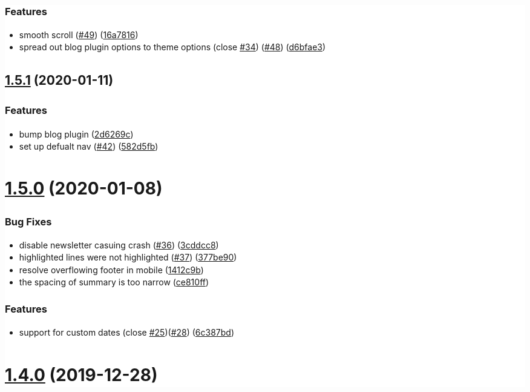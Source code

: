 
### Features

* smooth scroll ([#49](https://github.com/ulivz/vuepress-theme-blog/issues/49)) ([16a7816](https://github.com/ulivz/vuepress-theme-blog/commit/16a78160766c84edf2aecc435c29c103b3b97e6a))
* spread out blog plugin options to theme options (close [#34](https://github.com/ulivz/vuepress-theme-blog/issues/34)) ([#48](https://github.com/ulivz/vuepress-theme-blog/issues/48)) ([d6bfae3](https://github.com/ulivz/vuepress-theme-blog/commit/d6bfae369d3a8ae3754786015527ce962dfa7f00))



## [1.5.1](https://github.com/ulivz/vuepress-theme-blog/compare/v1.5.0...v1.5.1) (2020-01-11)


### Features

* bump blog plugin ([2d6269c](https://github.com/ulivz/vuepress-theme-blog/commit/2d6269cccbf13cdb7bb22fe3028ea8faa673490a))
* set up defualt nav ([#42](https://github.com/ulivz/vuepress-theme-blog/issues/42)) ([582d5fb](https://github.com/ulivz/vuepress-theme-blog/commit/582d5fbc6924ddef10bc6b64fc53090967978ddf))



# [1.5.0](https://github.com/ulivz/vuepress-theme-blog/compare/v1.4.0...v1.5.0) (2020-01-08)


### Bug Fixes

* disable newsletter casuing crash ([#36](https://github.com/ulivz/vuepress-theme-blog/issues/36)) ([3cddcc8](https://github.com/ulivz/vuepress-theme-blog/commit/3cddcc83940400472205a27307a57df9778f34d0))
* highlighted lines were not highlighted ([#37](https://github.com/ulivz/vuepress-theme-blog/issues/37)) ([377be90](https://github.com/ulivz/vuepress-theme-blog/commit/377be90c2fd35dd7a20e091518aa8565c3c8101d))
* resolve overflowing footer in mobile ([1412c9b](https://github.com/ulivz/vuepress-theme-blog/commit/1412c9bdbf8788e5bc8ae59ed9767d3899a7a2f3))
* the spacing of summary is too narrow ([ce810ff](https://github.com/ulivz/vuepress-theme-blog/commit/ce810ff2ceb9971cc3c45ba4d78efb6307ee4ec9))


### Features

* support for custom dates (close [#25](https://github.com/ulivz/vuepress-theme-blog/issues/25))([#28](https://github.com/ulivz/vuepress-theme-blog/issues/28)) ([6c387bd](https://github.com/ulivz/vuepress-theme-blog/commit/6c387bd3d963dd89570456b2e1ca03301fe30ec3))



# [1.4.0](https://github.com/ulivz/vuepress-theme-blog/compare/v1.3.3...v1.4.0) (2019-12-28)
